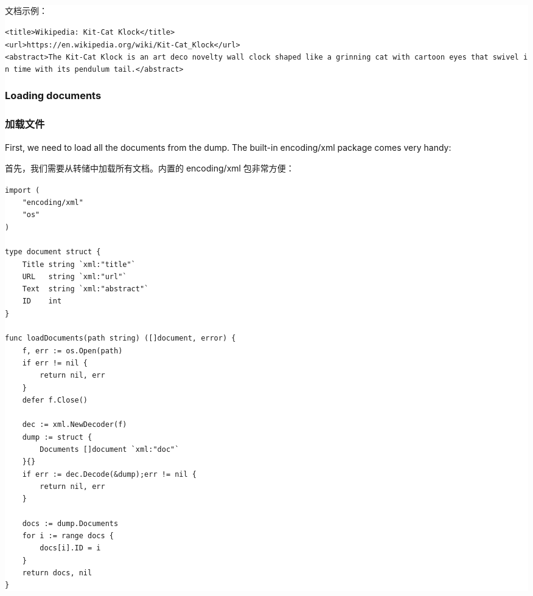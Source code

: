 文档示例：

```
<title>Wikipedia: Kit-Cat Klock</title>
<url>https://en.wikipedia.org/wiki/Kit-Cat_Klock</url>
<abstract>The Kit-Cat Klock is an art deco novelty wall clock shaped like a grinning cat with cartoon eyes that swivel in time with its pendulum tail.</abstract>
```


### Loading documents

### 加载文件

First, we need to load all the documents from the dump. The built-in encoding/xml package comes very handy:

首先，我们需要从转储中加载所有文档。内置的 encoding/xml 包非常方便：

```
import (
    "encoding/xml"
    "os"
)

type document struct {
    Title string `xml:"title"`
    URL   string `xml:"url"`
    Text  string `xml:"abstract"`
    ID    int
}

func loadDocuments(path string) ([]document, error) {
    f, err := os.Open(path)
    if err != nil {
        return nil, err
    }
    defer f.Close()

    dec := xml.NewDecoder(f)
    dump := struct {
        Documents []document `xml:"doc"`
    }{}
    if err := dec.Decode(&dump);err != nil {
        return nil, err
    }

    docs := dump.Documents
    for i := range docs {
        docs[i].ID = i
    }
    return docs, nil
}
```
